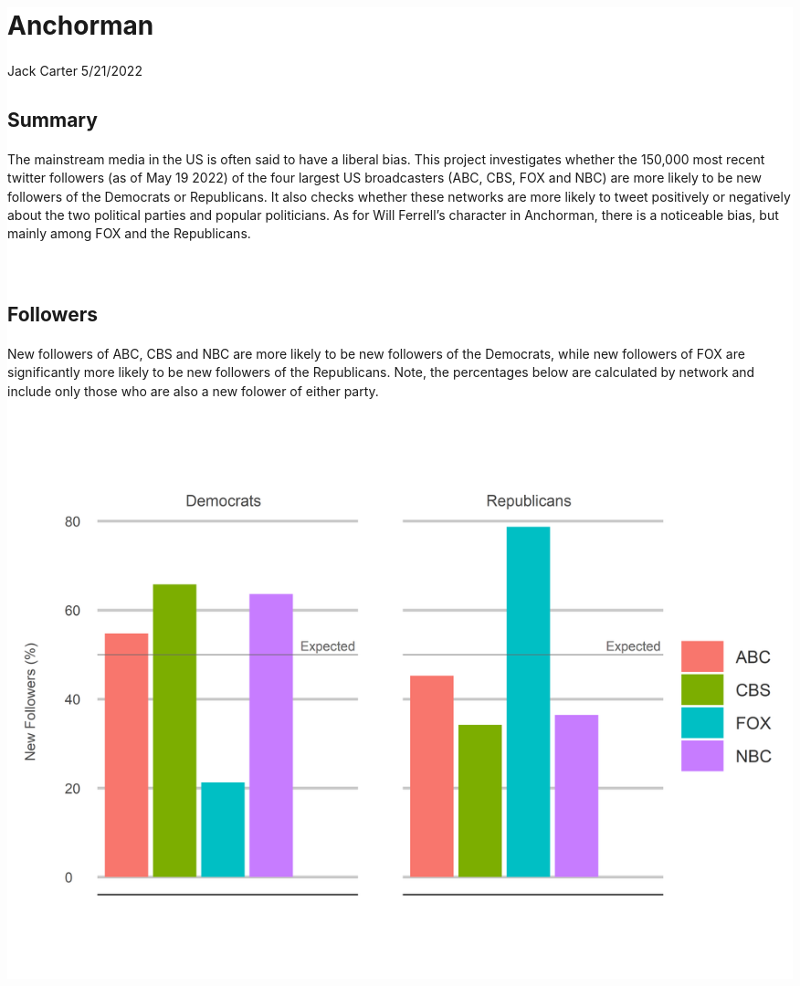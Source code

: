 Anchorman
================
Jack Carter
5/21/2022

## **Summary**

The mainstream media in the US is often said to have a liberal bias.
This project investigates whether the 150,000 most recent twitter
followers (as of May 19 2022) of the four largest US broadcasters (ABC,
CBS, FOX and NBC) are more likely to be new followers of the Democrats
or Republicans. It also checks whether these networks are more likely to
tweet positively or negatively about the two political parties and
popular politicians. As for Will Ferrell’s character in Anchorman, there
is a noticeable bias, but mainly among FOX and the Republicans.

 

## Followers

New followers of ABC, CBS and NBC are more likely to be new followers of
the Democrats, while new followers of FOX are significantly more likely
to be new followers of the Republicans. Note, the percentages below are
calculated by network and include only those who are also a new folower
of either party.

![](Anchorman_files/figure-gfm/unnamed-chunk-1-1.png)
